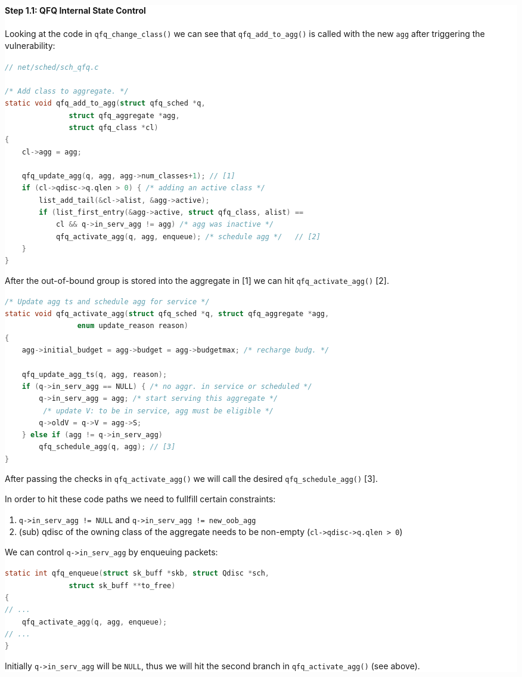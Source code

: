 #### Step 1.1: QFQ Internal State Control

Looking at the code in `qfq_change_class()` we can see that `qfq_add_to_agg()`
is called with the new `agg` after triggering the vulnerability:

```c
// net/sched/sch_qfq.c

/* Add class to aggregate. */
static void qfq_add_to_agg(struct qfq_sched *q,
			   struct qfq_aggregate *agg,
			   struct qfq_class *cl)
{
	cl->agg = agg;

	qfq_update_agg(q, agg, agg->num_classes+1); // [1]
	if (cl->qdisc->q.qlen > 0) { /* adding an active class */
		list_add_tail(&cl->alist, &agg->active);
		if (list_first_entry(&agg->active, struct qfq_class, alist) ==
		    cl && q->in_serv_agg != agg) /* agg was inactive */
			qfq_activate_agg(q, agg, enqueue); /* schedule agg */   // [2]
	}
}
```

After the out-of-bound group is stored into the aggregate in [1] we can
hit `qfq_activate_agg()` [2].

```c
/* Update agg ts and schedule agg for service */
static void qfq_activate_agg(struct qfq_sched *q, struct qfq_aggregate *agg,
			     enum update_reason reason)
{
	agg->initial_budget = agg->budget = agg->budgetmax; /* recharge budg. */

	qfq_update_agg_ts(q, agg, reason);
	if (q->in_serv_agg == NULL) { /* no aggr. in service or scheduled */
		q->in_serv_agg = agg; /* start serving this aggregate */
		 /* update V: to be in service, agg must be eligible */
		q->oldV = q->V = agg->S;
	} else if (agg != q->in_serv_agg)
		qfq_schedule_agg(q, agg); // [3]
}
```

After passing the checks in `qfq_activate_agg()` we will call the desired
`qfq_schedule_agg()` [3].

In order to hit these code paths we need to fullfill certain constraints:
1. `q->in_serv_agg != NULL` and `q->in_serv_agg != new_oob_agg`
2. (sub) qdisc of the owning class of the aggregate needs to be non-empty (`cl->qdisc->q.qlen > 0`)

We can control `q->in_serv_agg` by enqueuing packets:
```c
static int qfq_enqueue(struct sk_buff *skb, struct Qdisc *sch,
		       struct sk_buff **to_free)
{
// ...
	qfq_activate_agg(q, agg, enqueue);
// ...
}
```
Initially `q->in_serv_agg` will be `NULL`, thus we will hit the second branch
in `qfq_activate_agg()` (see above).
